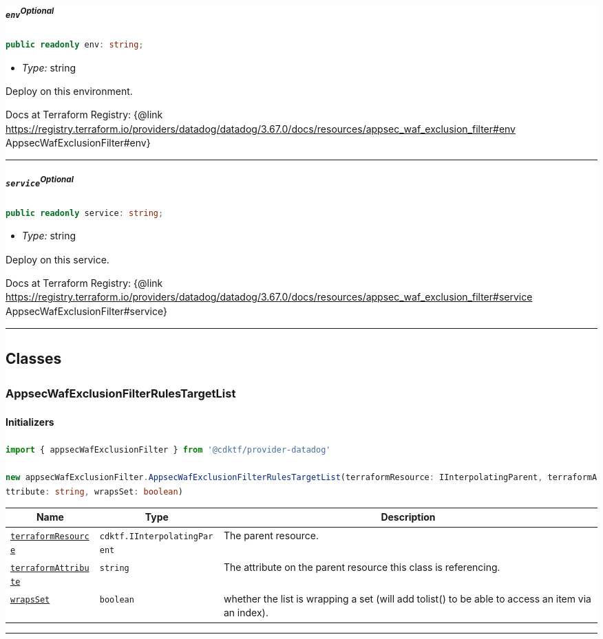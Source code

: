 
##### `env`<sup>Optional</sup> <a name="env" id="@cdktf/provider-datadog.appsecWafExclusionFilter.AppsecWafExclusionFilterScope.property.env"></a>

```typescript
public readonly env: string;
```

- *Type:* string

Deploy on this environment.

Docs at Terraform Registry: {@link https://registry.terraform.io/providers/datadog/datadog/3.67.0/docs/resources/appsec_waf_exclusion_filter#env AppsecWafExclusionFilter#env}

---

##### `service`<sup>Optional</sup> <a name="service" id="@cdktf/provider-datadog.appsecWafExclusionFilter.AppsecWafExclusionFilterScope.property.service"></a>

```typescript
public readonly service: string;
```

- *Type:* string

Deploy on this service.

Docs at Terraform Registry: {@link https://registry.terraform.io/providers/datadog/datadog/3.67.0/docs/resources/appsec_waf_exclusion_filter#service AppsecWafExclusionFilter#service}

---

## Classes <a name="Classes" id="Classes"></a>

### AppsecWafExclusionFilterRulesTargetList <a name="AppsecWafExclusionFilterRulesTargetList" id="@cdktf/provider-datadog.appsecWafExclusionFilter.AppsecWafExclusionFilterRulesTargetList"></a>

#### Initializers <a name="Initializers" id="@cdktf/provider-datadog.appsecWafExclusionFilter.AppsecWafExclusionFilterRulesTargetList.Initializer"></a>

```typescript
import { appsecWafExclusionFilter } from '@cdktf/provider-datadog'

new appsecWafExclusionFilter.AppsecWafExclusionFilterRulesTargetList(terraformResource: IInterpolatingParent, terraformAttribute: string, wrapsSet: boolean)
```

| **Name** | **Type** | **Description** |
| --- | --- | --- |
| <code><a href="#@cdktf/provider-datadog.appsecWafExclusionFilter.AppsecWafExclusionFilterRulesTargetList.Initializer.parameter.terraformResource">terraformResource</a></code> | <code>cdktf.IInterpolatingParent</code> | The parent resource. |
| <code><a href="#@cdktf/provider-datadog.appsecWafExclusionFilter.AppsecWafExclusionFilterRulesTargetList.Initializer.parameter.terraformAttribute">terraformAttribute</a></code> | <code>string</code> | The attribute on the parent resource this class is referencing. |
| <code><a href="#@cdktf/provider-datadog.appsecWafExclusionFilter.AppsecWafExclusionFilterRulesTargetList.Initializer.parameter.wrapsSet">wrapsSet</a></code> | <code>boolean</code> | whether the list is wrapping a set (will add tolist() to be able to access an item via an index). |

---